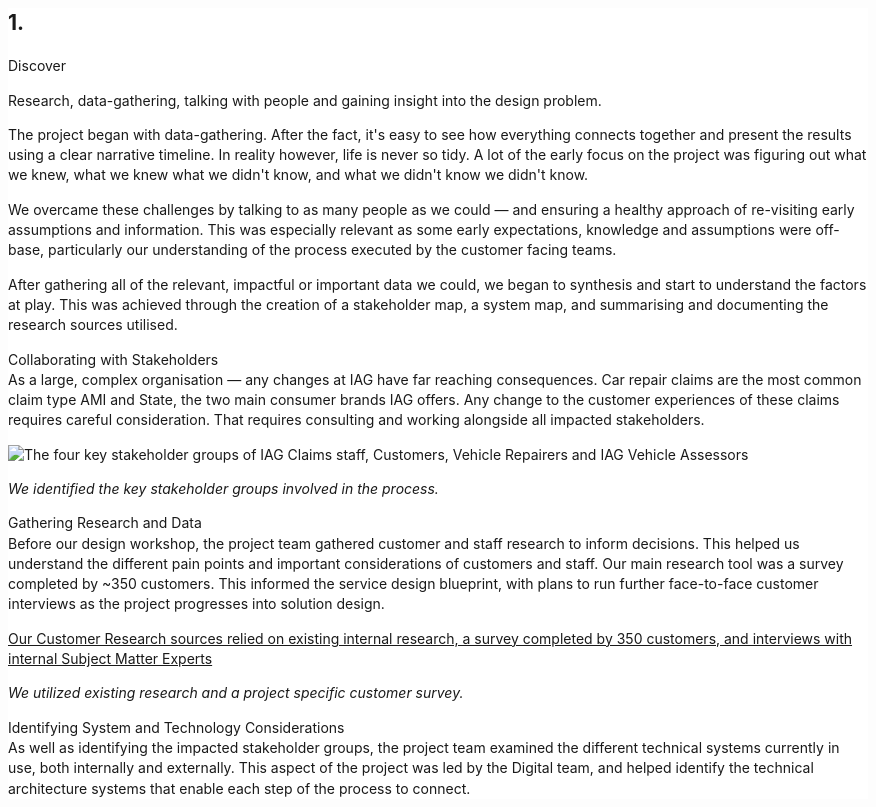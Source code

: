 </div>

</section>

<section class="stripe-section1--style">

<section class="project-brief__layout--content-left">

## 1\.

Discover

Research, data-gathering, talking with people and gaining insight into the design problem.

</section>

The project began with data-gathering. After the fact, it's easy to see how everything connects together and present the results using a clear narrative timeline. In reality however, life is never so tidy. A lot of the early focus on the project was figuring out what we knew, what we knew what we didn't know, and what we didn't know we didn't know.

We overcame these challenges by talking to as many people as we could — and ensuring a healthy approach of re-visiting early assumptions and information. This was especially relevant as some early expectations, knowledge and assumptions were off-base, particularly our understanding of the process executed by the customer facing teams.

After gathering all of the relevant, impactful or important data we could, we began to synthesis and start to understand the factors at play. This was achieved through the creation of a stakeholder map, a system map, and summarising and documenting the research sources utilised.

<span class="image-title">Collaborating with Stakeholders</span>  
As a large, complex organisation — any changes at IAG have far reaching consequences. Car repair claims are the most common claim type AMI and State, the two main consumer brands IAG offers. Any change to the customer experiences of these claims requires careful consideration. That requires consulting and working alongside all impacted stakeholders.

![The four key stakeholder groups of IAG Claims staff, Customers, Vehicle Repairers and IAG Vehicle Assessors](https://res.cloudinary.com/jasontcrabtree/image/upload/v1564081457/IAG-Service-Design/01-Stakeholder-map.png)

_We identified the key stakeholder groups involved in the process._

<span class="image-title">Gathering Research and Data</span>  
Before our design workshop, the project team gathered customer and staff research to inform decisions. This helped us understand the different pain points and important considerations of customers and staff. Our main research tool was a survey completed by ~350 customers. This informed the service design blueprint, with plans to run further face-to-face customer interviews as the project progresses into solution design.

[Our Customer Research sources relied on existing internal research, a survey completed by 350 customers, and interviews with internal Subject Matter Experts](https://res.cloudinary.com/jasontcrabtree/image/upload/v1564081457/IAG-Service-Design/03-Customer-Research.png)

_We utilized existing research and a project specific customer survey._



<span class="image-title">Identifying System and Technology Considerations</span>  
As well as identifying the impacted stakeholder groups, the project team examined the different technical systems currently in use, both internally and externally. This aspect of the project was led by the Digital team, and helped identify the technical architecture systems that enable each step of the process to connect.
